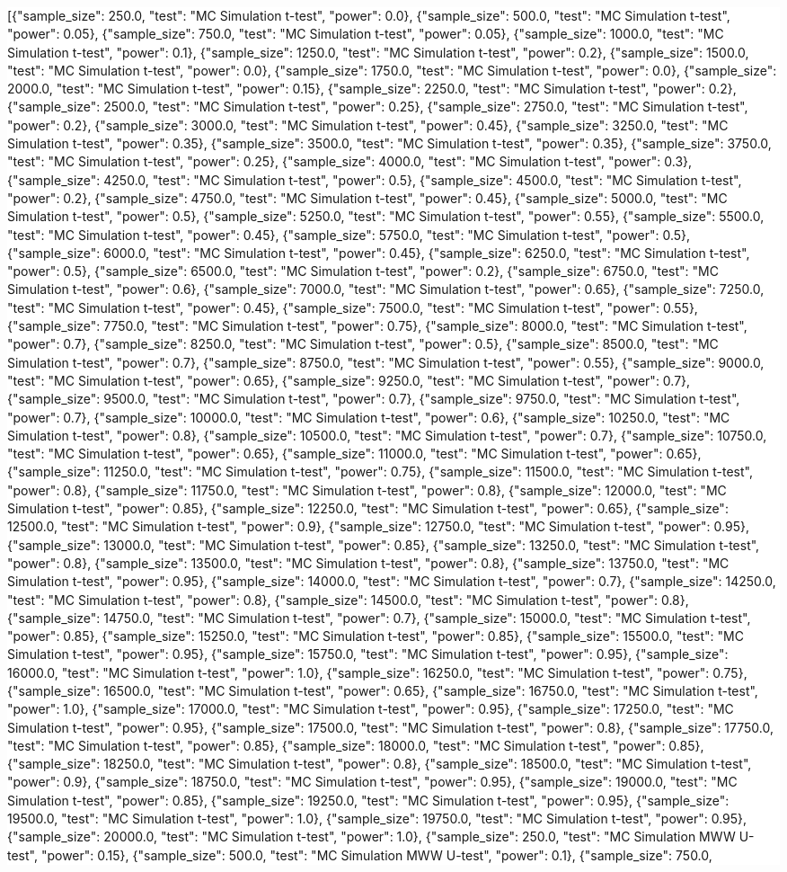 [{"sample_size": 250.0, "test": "MC Simulation t-test", "power": 0.0}, {"sample_size": 500.0, "test": "MC Simulation t-test", "power": 0.05}, {"sample_size": 750.0, "test": "MC Simulation t-test", "power": 0.05}, {"sample_size": 1000.0, "test": "MC Simulation t-test", "power": 0.1}, {"sample_size": 1250.0, "test": "MC Simulation t-test", "power": 0.2}, {"sample_size": 1500.0, "test": "MC Simulation t-test", "power": 0.0}, {"sample_size": 1750.0, "test": "MC Simulation t-test", "power": 0.0}, {"sample_size": 2000.0, "test": "MC Simulation t-test", "power": 0.15}, {"sample_size": 2250.0, "test": "MC Simulation t-test", "power": 0.2}, {"sample_size": 2500.0, "test": "MC Simulation t-test", "power": 0.25}, {"sample_size": 2750.0, "test": "MC Simulation t-test", "power": 0.2}, {"sample_size": 3000.0, "test": "MC Simulation t-test", "power": 0.45}, {"sample_size": 3250.0, "test": "MC Simulation t-test", "power": 0.35}, {"sample_size": 3500.0, "test": "MC Simulation t-test", "power": 0.35}, {"sample_size": 3750.0, "test": "MC Simulation t-test", "power": 0.25}, {"sample_size": 4000.0, "test": "MC Simulation t-test", "power": 0.3}, {"sample_size": 4250.0, "test": "MC Simulation t-test", "power": 0.5}, {"sample_size": 4500.0, "test": "MC Simulation t-test", "power": 0.2}, {"sample_size": 4750.0, "test": "MC Simulation t-test", "power": 0.45}, {"sample_size": 5000.0, "test": "MC Simulation t-test", "power": 0.5}, {"sample_size": 5250.0, "test": "MC Simulation t-test", "power": 0.55}, {"sample_size": 5500.0, "test": "MC Simulation t-test", "power": 0.45}, {"sample_size": 5750.0, "test": "MC Simulation t-test", "power": 0.5}, {"sample_size": 6000.0, "test": "MC Simulation t-test", "power": 0.45}, {"sample_size": 6250.0, "test": "MC Simulation t-test", "power": 0.5}, {"sample_size": 6500.0, "test": "MC Simulation t-test", "power": 0.2}, {"sample_size": 6750.0, "test": "MC Simulation t-test", "power": 0.6}, {"sample_size": 7000.0, "test": "MC Simulation t-test", "power": 0.65}, {"sample_size": 7250.0, "test": "MC Simulation t-test", "power": 0.45}, {"sample_size": 7500.0, "test": "MC Simulation t-test", "power": 0.55}, {"sample_size": 7750.0, "test": "MC Simulation t-test", "power": 0.75}, {"sample_size": 8000.0, "test": "MC Simulation t-test", "power": 0.7}, {"sample_size": 8250.0, "test": "MC Simulation t-test", "power": 0.5}, {"sample_size": 8500.0, "test": "MC Simulation t-test", "power": 0.7}, {"sample_size": 8750.0, "test": "MC Simulation t-test", "power": 0.55}, {"sample_size": 9000.0, "test": "MC Simulation t-test", "power": 0.65}, {"sample_size": 9250.0, "test": "MC Simulation t-test", "power": 0.7}, {"sample_size": 9500.0, "test": "MC Simulation t-test", "power": 0.7}, {"sample_size": 9750.0, "test": "MC Simulation t-test", "power": 0.7}, {"sample_size": 10000.0, "test": "MC Simulation t-test", "power": 0.6}, {"sample_size": 10250.0, "test": "MC Simulation t-test", "power": 0.8}, {"sample_size": 10500.0, "test": "MC Simulation t-test", "power": 0.7}, {"sample_size": 10750.0, "test": "MC Simulation t-test", "power": 0.65}, {"sample_size": 11000.0, "test": "MC Simulation t-test", "power": 0.65}, {"sample_size": 11250.0, "test": "MC Simulation t-test", "power": 0.75}, {"sample_size": 11500.0, "test": "MC Simulation t-test", "power": 0.8}, {"sample_size": 11750.0, "test": "MC Simulation t-test", "power": 0.8}, {"sample_size": 12000.0, "test": "MC Simulation t-test", "power": 0.85}, {"sample_size": 12250.0, "test": "MC Simulation t-test", "power": 0.65}, {"sample_size": 12500.0, "test": "MC Simulation t-test", "power": 0.9}, {"sample_size": 12750.0, "test": "MC Simulation t-test", "power": 0.95}, {"sample_size": 13000.0, "test": "MC Simulation t-test", "power": 0.85}, {"sample_size": 13250.0, "test": "MC Simulation t-test", "power": 0.8}, {"sample_size": 13500.0, "test": "MC Simulation t-test", "power": 0.8}, {"sample_size": 13750.0, "test": "MC Simulation t-test", "power": 0.95}, {"sample_size": 14000.0, "test": "MC Simulation t-test", "power": 0.7}, {"sample_size": 14250.0, "test": "MC Simulation t-test", "power": 0.8}, {"sample_size": 14500.0, "test": "MC Simulation t-test", "power": 0.8}, {"sample_size": 14750.0, "test": "MC Simulation t-test", "power": 0.7}, {"sample_size": 15000.0, "test": "MC Simulation t-test", "power": 0.85}, {"sample_size": 15250.0, "test": "MC Simulation t-test", "power": 0.85}, {"sample_size": 15500.0, "test": "MC Simulation t-test", "power": 0.95}, {"sample_size": 15750.0, "test": "MC Simulation t-test", "power": 0.95}, {"sample_size": 16000.0, "test": "MC Simulation t-test", "power": 1.0}, {"sample_size": 16250.0, "test": "MC Simulation t-test", "power": 0.75}, {"sample_size": 16500.0, "test": "MC Simulation t-test", "power": 0.65}, {"sample_size": 16750.0, "test": "MC Simulation t-test", "power": 1.0}, {"sample_size": 17000.0, "test": "MC Simulation t-test", "power": 0.95}, {"sample_size": 17250.0, "test": "MC Simulation t-test", "power": 0.95}, {"sample_size": 17500.0, "test": "MC Simulation t-test", "power": 0.8}, {"sample_size": 17750.0, "test": "MC Simulation t-test", "power": 0.85}, {"sample_size": 18000.0, "test": "MC Simulation t-test", "power": 0.85}, {"sample_size": 18250.0, "test": "MC Simulation t-test", "power": 0.8}, {"sample_size": 18500.0, "test": "MC Simulation t-test", "power": 0.9}, {"sample_size": 18750.0, "test": "MC Simulation t-test", "power": 0.95}, {"sample_size": 19000.0, "test": "MC Simulation t-test", "power": 0.85}, {"sample_size": 19250.0, "test": "MC Simulation t-test", "power": 0.95}, {"sample_size": 19500.0, "test": "MC Simulation t-test", "power": 1.0}, {"sample_size": 19750.0, "test": "MC Simulation t-test", "power": 0.95}, {"sample_size": 20000.0, "test": "MC Simulation t-test", "power": 1.0}, {"sample_size": 250.0, "test": "MC Simulation MWW U-test", "power": 0.15}, {"sample_size": 500.0, "test": "MC Simulation MWW U-test", "power": 0.1}, {"sample_size": 750.0,